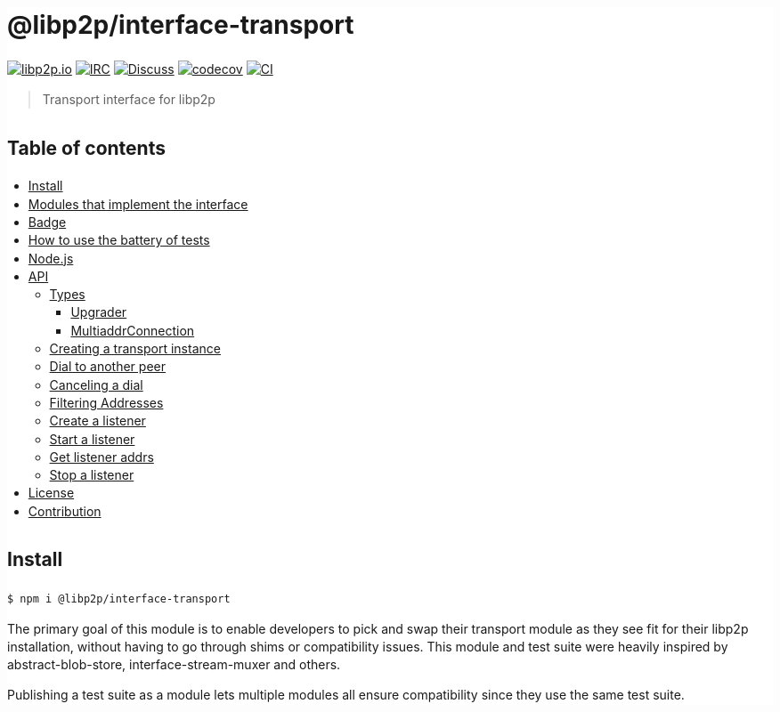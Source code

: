 # @libp2p/interface-transport 

[![libp2p.io](https://img.shields.io/badge/project-libp2p-yellow.svg?style=flat-square)](http://libp2p.io/)
[![IRC](https://img.shields.io/badge/freenode-%23libp2p-yellow.svg?style=flat-square)](http://webchat.freenode.net/?channels=%23libp2p)
[![Discuss](https://img.shields.io/discourse/https/discuss.libp2p.io/posts.svg?style=flat-square)](https://discuss.libp2p.io)
[![codecov](https://img.shields.io/codecov/c/github/libp2p/js-libp2p-interfaces.svg?style=flat-square)](https://codecov.io/gh/libp2p/js-libp2p-interfaces)
[![CI](https://img.shields.io/github/workflow/status/libp2p/js-libp2p-interfaces/test%20&%20maybe%20release/master?style=flat-square)](https://github.com/libp2p/js-libp2p-interfaces/actions/workflows/js-test-and-release.yml)

> Transport interface for libp2p

## Table of contents 

- [Install](#install)
- [Modules that implement the interface](#modules-that-implement-the-interface)
- [Badge](#badge)
- [How to use the battery of tests](#how-to-use-the-battery-of-tests)
- [Node.js](#nodejs)
- [API](#api)
  - [Types](#types)
    - [Upgrader](#upgrader)
    - [MultiaddrConnection](#multiaddrconnection)
  - [Creating a transport instance](#creating-a-transport-instance)
  - [Dial to another peer](#dial-to-another-peer)
  - [Canceling a dial](#canceling-a-dial)
  - [Filtering Addresses](#filtering-addresses)
  - [Create a listener](#create-a-listener)
  - [Start a listener](#start-a-listener)
  - [Get listener addrs](#get-listener-addrs)
  - [Stop a listener](#stop-a-listener)
- [License](#license)
- [Contribution](#contribution)

## Install

```console
$ npm i @libp2p/interface-transport
```

The primary goal of this module is to enable developers to pick and swap their transport module as they see fit for their libp2p installation, without having to go through shims or compatibility issues. This module and test suite were heavily inspired by abstract-blob-store, interface-stream-muxer and others.

Publishing a test suite as a module lets multiple modules all ensure compatibility since they use the same test suite.
